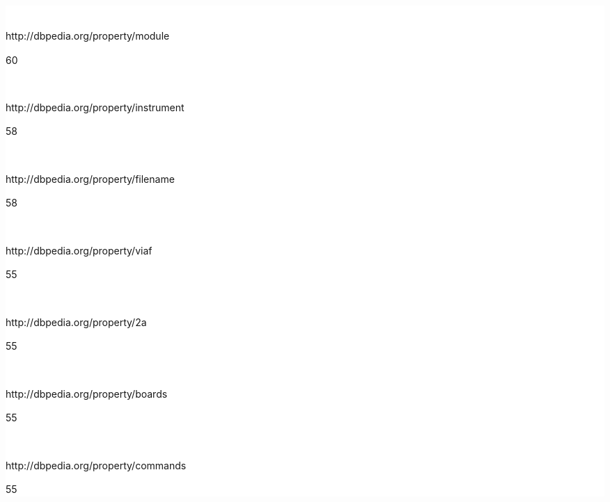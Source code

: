 </td>
<td style="text-align:left;width:10.402cm; " class="Default"> </td>
</tr>
<tr class="ro1">
<td style="text-align:left;width:9.567cm; " class="Default">
<p>http://dbpedia.org/property/module</p>
</td>
<td style="text-align:right; width:1.642cm; " class="Default">
<p>60</p>
</td>
<td style="text-align:left;width:10.402cm; " class="Default"> </td>
</tr>
<tr class="ro1">
<td style="text-align:left;width:9.567cm; " class="Default">
<p>http://dbpedia.org/property/instrument</p>
</td>
<td style="text-align:right; width:1.642cm; " class="Default">
<p>58</p>
</td>
<td style="text-align:left;width:10.402cm; " class="Default"> </td>
</tr>
<tr class="ro1">
<td style="text-align:left;width:9.567cm; " class="Default">
<p>http://dbpedia.org/property/filename</p>
</td>
<td style="text-align:right; width:1.642cm; " class="Default">
<p>58</p>
</td>
<td style="text-align:left;width:10.402cm; " class="Default"> </td>
</tr>
<tr class="ro1">
<td style="text-align:left;width:9.567cm; " class="Default">
<p>http://dbpedia.org/property/viaf</p>
</td>
<td style="text-align:right; width:1.642cm; " class="Default">
<p>55</p>
</td>
<td style="text-align:left;width:10.402cm; " class="Default"> </td>
</tr>
<tr class="ro1">
<td style="text-align:left;width:9.567cm; " class="Default">
<p>http://dbpedia.org/property/2a</p>
</td>
<td style="text-align:right; width:1.642cm; " class="Default">
<p>55</p>
</td>
<td style="text-align:left;width:10.402cm; " class="Default"> </td>
</tr>
<tr class="ro1">
<td style="text-align:left;width:9.567cm; " class="Default">
<p>http://dbpedia.org/property/boards</p>
</td>
<td style="text-align:right; width:1.642cm; " class="Default">
<p>55</p>
</td>
<td style="text-align:left;width:10.402cm; " class="Default"> </td>
</tr>
<tr class="ro1">
<td style="text-align:left;width:9.567cm; " class="Default">
<p>http://dbpedia.org/property/commands</p>
</td>
<td style="text-align:right; width:1.642cm; " class="Default">
<p>55</p>
</td>